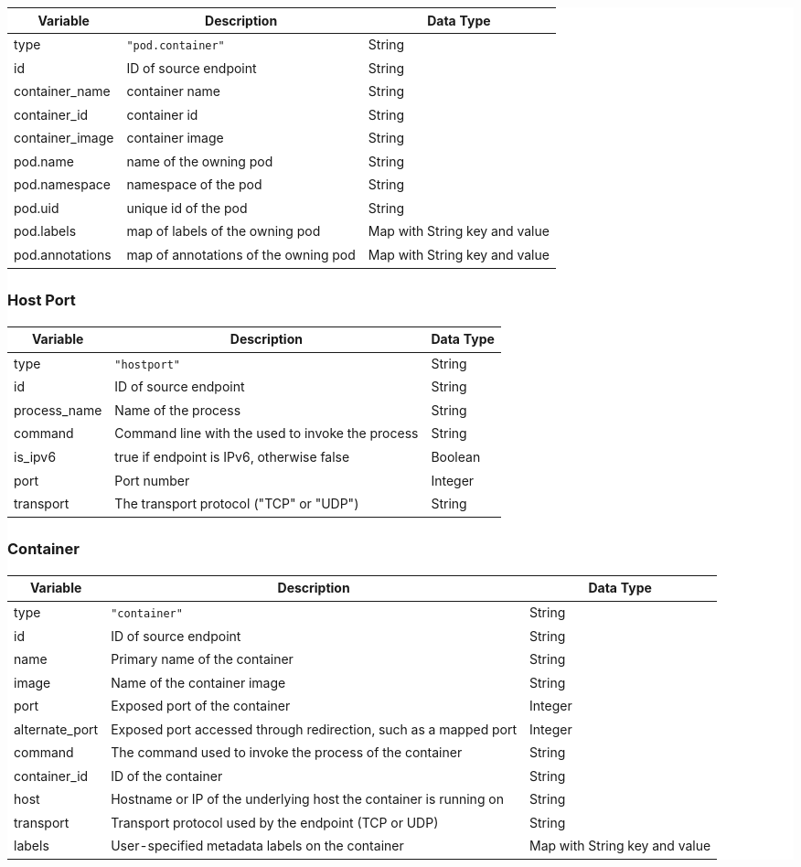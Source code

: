 | Variable        | Description                          | Data Type                     |
|-----------------|--------------------------------------|-------------------------------|
| type            | `"pod.container"`                    | String                        |
| id              | ID of source endpoint                | String                        |
| container_name  | container name                       | String                        |
| container_id    | container id                         | String                        |
| container_image | container image                      | String                        |
| pod.name        | name of the owning pod               | String                        |
| pod.namespace   | namespace of the pod                 | String                        |
| pod.uid         | unique id of the pod                 | String                        |
| pod.labels      | map of labels of the owning pod      | Map with String key and value |
| pod.annotations | map of annotations of the owning pod | Map with String key and value |

### Host Port

| Variable      | Description                                      | Data Type                     |
|---------------|--------------------------------------------------|-------------------------------|
| type          | `"hostport"`                                     | String                        |
| id            | ID of source endpoint                            | String                        |
| process_name  | Name of the process                              | String                        |
| command       | Command line with the used to invoke the process | String                        |
| is_ipv6       | true if endpoint is IPv6, otherwise false        | Boolean                       |
| port          | Port number                                      | Integer                       |
| transport     | The transport protocol ("TCP" or "UDP")          | String                        |

### Container

| Variable       | Description                                                       | Data Type                     |
|----------------|-------------------------------------------------------------------|-------------------------------|
| type           | `"container"`                                                     | String                        |
| id             | ID of source endpoint                                             | String                        |
| name           | Primary name of the container                                     | String                        |
| image          | Name of the container image                                       | String                        |
| port           | Exposed port of the container                                     | Integer                       |
| alternate_port | Exposed port accessed through redirection, such as a mapped port  | Integer                       |
| command        | The command used to invoke the process of the container           | String                        |
| container_id   | ID of the container                                               | String                        |
| host           | Hostname or IP of the underlying host the container is running on | String                        |
| transport      | Transport protocol used by the endpoint (TCP or UDP)              | String                        |
| labels         | User-specified metadata labels on the container                   | Map with String key and value |
